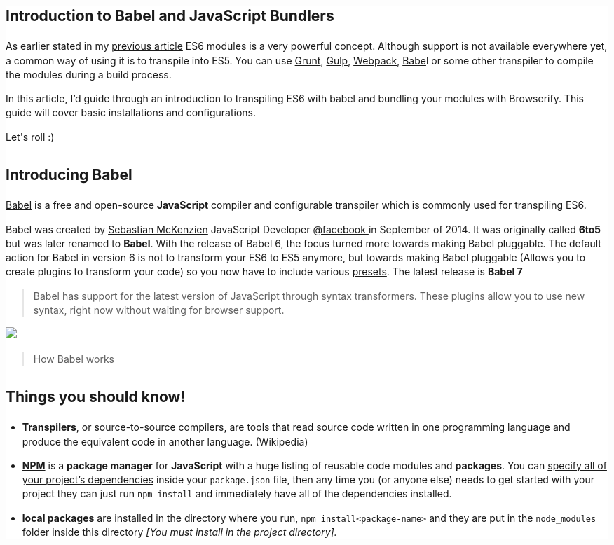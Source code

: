 ## Introduction to Babel and JavaScript Bundlers

As earlier stated in my [previous
article](https://bolajiayodeji.com/js/introduction-to-es6-modules/) ES6 modules
is a very powerful concept. Although support is not available everywhere yet, a
common way of using it is to transpile into ES5. You can use
[Grunt](https://gruntjs.com/), [Gulp](https://gulpjs.com/),
[Webpack](https://webpack.js.org/), [Babe](https://babeljs.io/)l or some other
transpiler to compile the modules during a build process.

In this article, I’d guide through an introduction to transpiling ES6 with babel
and bundling your modules with Browserify. This guide will cover basic
installations and configurations.

Let's roll :)

## Introducing Babel

[Babel](https://babeljs.io/) is a free and open-source **JavaScript** compiler
and configurable transpiler which is commonly used for transpiling ES6.

Babel was created by [Sebastian McKenzien](https://github.com/kittens)
JavaScript Developer [@facebook ](http://facebook.com/)in September of 2014. It
was originally called **6to5** but was later renamed to **Babel**. With the
release of Babel 6, the focus turned more towards making Babel pluggable. The
default action for Babel in version 6 is not to transform your ES6 to ES5
anymore, but towards making Babel pluggable (Allows you to create plugins to
transform your code) so you now have to include various [presets](https://babeljs.io/docs/en/presets/).
The latest release is **Babel 7**

> Babel has support for the latest version of JavaScript through syntax
> transformers. These plugins allow you to use new syntax, right now without
waiting for browser support.

![](https://cdn-images-1.medium.com/max/800/0*DCOgES9vSiGtSUyp.jpg)
> How Babel works

## Things you should know!

* **Transpilers**, or source-to-source compilers, are tools that read source code
written in one programming language and produce the equivalent code in another
language. (Wikipedia)

* **[NPM](https://www.npmjs.com/)** is a **package manager** for **JavaScript**
with a huge listing of reusable code modules and **packages**. You can [specify
all of your project’s
dependencies](https://docs.npmjs.com/files/package.json#dependencies) inside
your `package.json` file, then any time you (or anyone else) needs to get
started with your project they can just run `npm install` and immediately have
all of the dependencies installed.

* **local packages** are installed in the directory where you run, `npm
install<package-name>` and they are put in the `node_modules` folder inside this
directory *[You must install in the project directory].*
